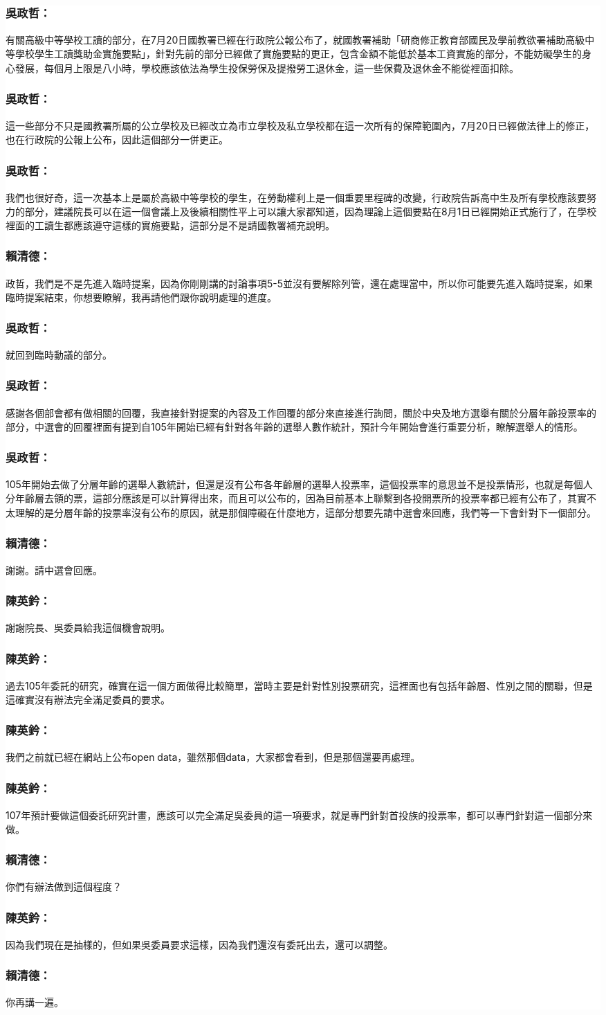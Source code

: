 ### 吳政哲：
有關高級中等學校工讀的部分，在7月20日國教署已經在行政院公報公布了，就國教署補助「研商修正教育部國民及學前教欲署補助高級中等學校學生工讀獎助金實施要點」，針對先前的部分已經做了實施要點的更正，包含金額不能低於基本工資實施的部分，不能妨礙學生的身心發展，每個月上限是八小時，學校應該依法為學生投保勞保及提撥勞工退休金，這一些保費及退休金不能從裡面扣除。

### 吳政哲：
這一些部分不只是國教署所屬的公立學校及已經改立為市立學校及私立學校都在這一次所有的保障範圍內，7月20日已經做法律上的修正，也在行政院的公報上公布，因此這個部分一併更正。

### 吳政哲：
我們也很好奇，這一次基本上是屬於高級中等學校的學生，在勞動權利上是一個重要里程碑的改變，行政院告訴高中生及所有學校應該要努力的部分，建議院長可以在這一個會議上及後續相關性平上可以讓大家都知道，因為理論上這個要點在8月1日已經開始正式施行了，在學校裡面的工讀生都應該遵守這樣的實施要點，這部分是不是請國教署補充說明。

### 賴清德：
政哲，我們是不是先進入臨時提案，因為你剛剛講的討論事項5-5並沒有要解除列管，還在處理當中，所以你可能要先進入臨時提案，如果臨時提案結束，你想要瞭解，我再請他們跟你說明處理的進度。

### 吳政哲：
就回到臨時動議的部分。

### 吳政哲：
感謝各個部會都有做相關的回覆，我直接針對提案的內容及工作回覆的部分來直接進行詢問，關於中央及地方選舉有關於分層年齡投票率的部分，中選會的回覆裡面有提到自105年開始已經有針對各年齡的選舉人數作統計，預計今年開始會進行重要分析，瞭解選舉人的情形。

### 吳政哲：
105年開始去做了分層年齡的選舉人數統計，但還是沒有公布各年齡層的選舉人投票率，這個投票率的意思並不是投票情形，也就是每個人分年齡層去領的票，這部分應該是可以計算得出來，而且可以公布的，因為目前基本上聯繫到各投開票所的投票率都已經有公布了，其實不太理解的是分層年齡的投票率沒有公布的原因，就是那個障礙在什麼地方，這部分想要先請中選會來回應，我們等一下會針對下一個部分。

### 賴清德：
謝謝。請中選會回應。

### 陳英鈐：
謝謝院長、吳委員給我這個機會說明。

### 陳英鈐：
過去105年委託的研究，確實在這一個方面做得比較簡單，當時主要是針對性別投票研究，這裡面也有包括年齡層、性別之間的關聯，但是這確實沒有辦法完全滿足委員的要求。

### 陳英鈐：
我們之前就已經在網站上公布open data，雖然那個data，大家都會看到，但是那個還要再處理。

### 陳英鈐：
107年預計要做這個委託研究計畫，應該可以完全滿足吳委員的這一項要求，就是專門針對首投族的投票率，都可以專門針對這一個部分來做。

### 賴清德：
你們有辦法做到這個程度？

### 陳英鈐：
因為我們現在是抽樣的，但如果吳委員要求這樣，因為我們還沒有委託出去，還可以調整。

### 賴清德：
你再講一遍。
